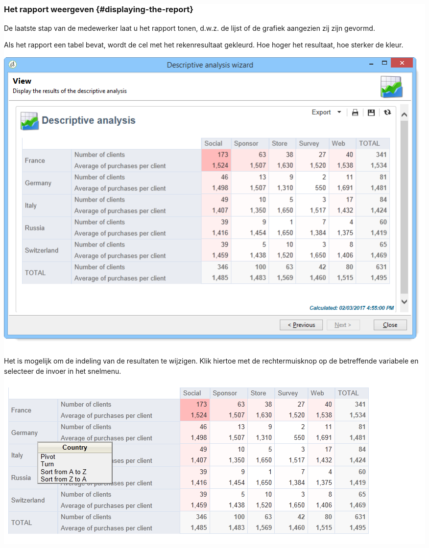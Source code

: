 ### Het rapport weergeven {#displaying-the-report}

De laatste stap van de medewerker laat u het rapport tonen, d.w.z. de lijst of de grafiek aangezien zij zijn gevormd.

Als het rapport een tabel bevat, wordt de cel met het rekenresultaat gekleurd. Hoe hoger het resultaat, hoe sterker de kleur.

![](assets/report_compute_data_sample1.png)

Het is mogelijk om de indeling van de resultaten te wijzigen. Klik hiertoe met de rechtermuisknop op de betreffende variabele en selecteer de invoer in het snelmenu.

![](assets/s_ncs_user_report_wizard_029.png)
